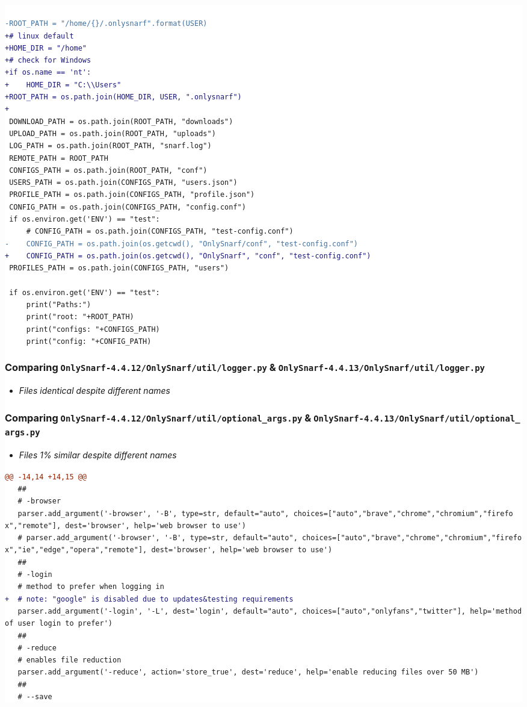 ```diff
 
-ROOT_PATH = "/home/{}/.onlysnarf".format(USER)
+# linux default
+HOME_DIR = "/home"
+# check for Windows
+if os.name == 'nt':
+    HOME_DIR = "C:\\Users"
+ROOT_PATH = os.path.join(HOME_DIR, USER, ".onlysnarf")
+    
 DOWNLOAD_PATH = os.path.join(ROOT_PATH, "downloads")
 UPLOAD_PATH = os.path.join(ROOT_PATH, "uploads")
 LOG_PATH = os.path.join(ROOT_PATH, "snarf.log")
 REMOTE_PATH = ROOT_PATH
 CONFIGS_PATH = os.path.join(ROOT_PATH, "conf")
 USERS_PATH = os.path.join(CONFIGS_PATH, "users.json")
 PROFILE_PATH = os.path.join(CONFIGS_PATH, "profile.json")
 CONFIG_PATH = os.path.join(CONFIGS_PATH, "config.conf")
 if os.environ.get('ENV') == "test":
     # CONFIG_PATH = os.path.join(CONFIGS_PATH, "test-config.conf")
-    CONFIG_PATH = os.path.join(os.getcwd(), "OnlySnarf/conf", "test-config.conf")
+    CONFIG_PATH = os.path.join(os.getcwd(), "OnlySnarf", "conf", "test-config.conf")
 PROFILES_PATH = os.path.join(CONFIGS_PATH, "users")
 
 if os.environ.get('ENV') == "test":
     print("Paths:")
     print("root: "+ROOT_PATH)
     print("configs: "+CONFIGS_PATH)
     print("config: "+CONFIG_PATH)
```

### Comparing `OnlySnarf-4.4.12/OnlySnarf/util/logger.py` & `OnlySnarf-4.4.13/OnlySnarf/util/logger.py`

 * *Files identical despite different names*

### Comparing `OnlySnarf-4.4.12/OnlySnarf/util/optional_args.py` & `OnlySnarf-4.4.13/OnlySnarf/util/optional_args.py`

 * *Files 1% similar despite different names*

```diff
@@ -14,14 +14,15 @@
   ##
   # -browser
   parser.add_argument('-browser', '-B', type=str, default="auto", choices=["auto","brave","chrome","chromium","firefox","remote"], dest='browser', help='web browser to use')
   # parser.add_argument('-browser', '-B', type=str, default="auto", choices=["auto","brave","chrome","chromium","firefox","ie","edge","opera","remote"], dest='browser', help='web browser to use')
   ##
   # -login
   # method to prefer when logging in
+  # note: "google" is disabled due to updates&testing requirements
   parser.add_argument('-login', '-L', dest='login', default="auto", choices=["auto","onlyfans","twitter"], help='method of user login to prefer')
   ##
   # -reduce
   # enables file reduction
   parser.add_argument('-reduce', action='store_true', dest='reduce', help='enable reducing files over 50 MB')
   ##
   # --save
```
